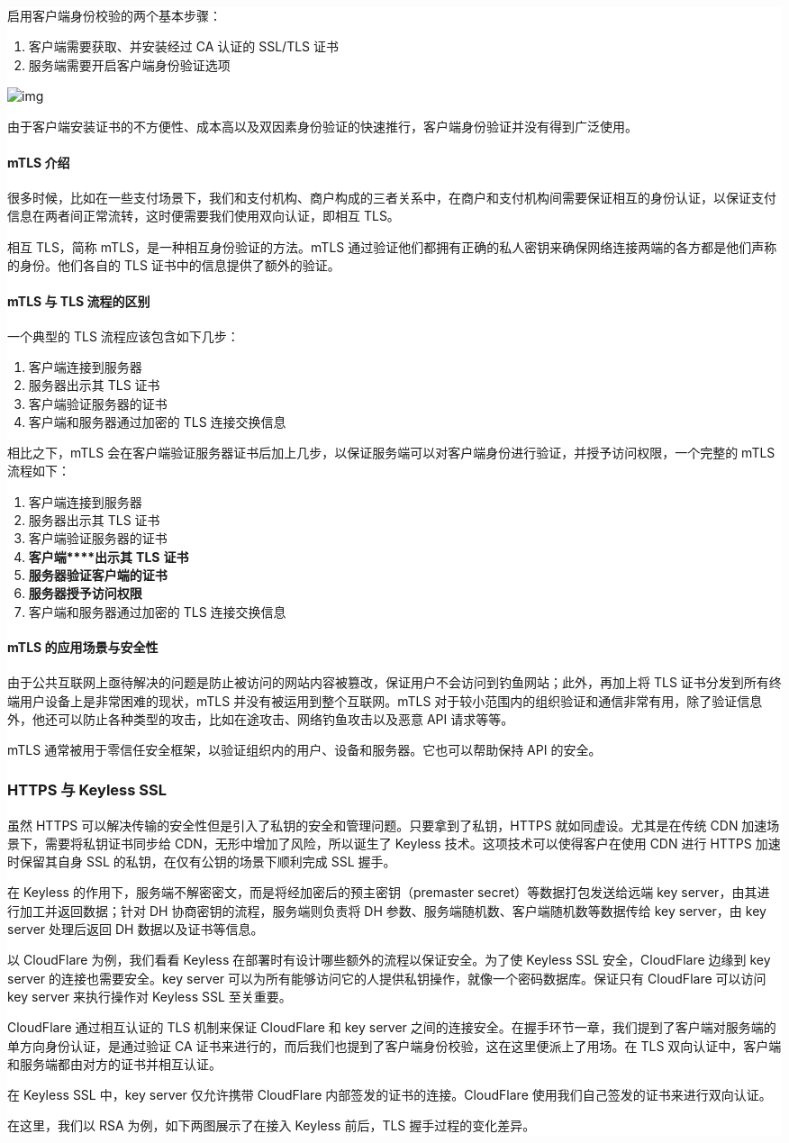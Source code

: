 启用客户端身份校验的两个基本步骤：

1. 客户端需要获取、并安装经过 CA 认证的 SSL/TLS 证书
2. 服务端需要开启客户端身份验证选项

![img](./assets/(null)-20240328174832992.(null))

由于客户端安装证书的不方便性、成本高以及双因素身份验证的快速推行，客户端身份验证并没有得到广泛使用。

#### mTLS 介绍

很多时候，比如在一些支付场景下，我们和支付机构、商户构成的三者关系中，在商户和支付机构间需要保证相互的身份认证，以保证支付信息在两者间正常流转，这时便需要我们使用双向认证，即相互 TLS。

相互 TLS，简称 mTLS，是一种相互身份验证的方法。mTLS 通过验证他们都拥有正确的私人密钥来确保网络连接两端的各方都是他们声称的身份。他们各自的 TLS 证书中的信息提供了额外的验证。

#### mTLS 与 TLS 流程的区别

一个典型的 TLS 流程应该包含如下几步：

1. 客户端连接到服务器
2. 服务器出示其 TLS 证书
3. 客户端验证服务器的证书
4. 客户端和服务器通过加密的 TLS 连接交换信息

相比之下，mTLS 会在客户端验证服务器证书后加上几步，以保证服务端可以对客户端身份进行验证，并授予访问权限，一个完整的 mTLS 流程如下：

1. 客户端连接到服务器
2. 服务器出示其 TLS 证书
3. 客户端验证服务器的证书
4. **客户端****出示其** **TLS** **证书**
5. **服务器验证****客户端****的证书**
6. **服务器授予访问权限**
7. 客户端和服务器通过加密的 TLS 连接交换信息

#### mTLS 的应用场景与安全性

由于公共互联网上亟待解决的问题是防止被访问的网站内容被篡改，保证用户不会访问到钓鱼网站；此外，再加上将 TLS 证书分发到所有终端用户设备上是非常困难的现状，mTLS 并没有被运用到整个互联网。mTLS 对于较小范围内的组织验证和通信非常有用，除了验证信息外，他还可以防止各种类型的攻击，比如在途攻击、网络钓鱼攻击以及恶意 API 请求等等。

mTLS 通常被用于零信任安全框架，以验证组织内的用户、设备和服务器。它也可以帮助保持 API 的安全。

### HTTPS 与 Keyless SSL

虽然 HTTPS 可以解决传输的安全性但是引入了私钥的安全和管理问题。只要拿到了私钥，HTTPS 就如同虚设。尤其是在传统 CDN 加速场景下，需要将私钥证书同步给 CDN，无形中增加了风险，所以诞生了 Keyless 技术。这项技术可以使得客户在使用 CDN 进行 HTTPS 加速时保留其自身 SSL 的私钥，在仅有公钥的场景下顺利完成 SSL 握手。

在 Keyless 的作用下，服务端不解密密文，而是将经加密后的预主密钥（premaster secret）等数据打包发送给远端 key server，由其进行加工并返回数据；针对 DH 协商密钥的流程，服务端则负责将 DH 参数、服务端随机数、客户端随机数等数据传给 key server，由 key server 处理后返回 DH 数据以及证书等信息。

以 CloudFlare 为例，我们看看 Keyless 在部署时有设计哪些额外的流程以保证安全。为了使 Keyless SSL 安全，CloudFlare 边缘到 key server 的连接也需要安全。key server 可以为所有能够访问它的人提供私钥操作，就像一个密码数据库。保证只有 CloudFlare 可以访问 key server 来执行操作对 Keyless SSL 至关重要。

CloudFlare 通过相互认证的 TLS 机制来保证 CloudFlare 和 key server 之间的连接安全。在握手环节一章，我们提到了客户端对服务端的单方向身份认证，是通过验证 CA 证书来进行的，而后我们也提到了客户端身份校验，这在这里便派上了用场。在 TLS 双向认证中，客户端和服务端都由对方的证书并相互认证。

在 Keyless SSL 中，key server 仅允许携带 CloudFlare 内部签发的证书的连接。CloudFlare 使用我们自己签发的证书来进行双向认证。

在这里，我们以 RSA 为例，如下两图展示了在接入 Keyless 前后，TLS 握手过程的变化差异。
